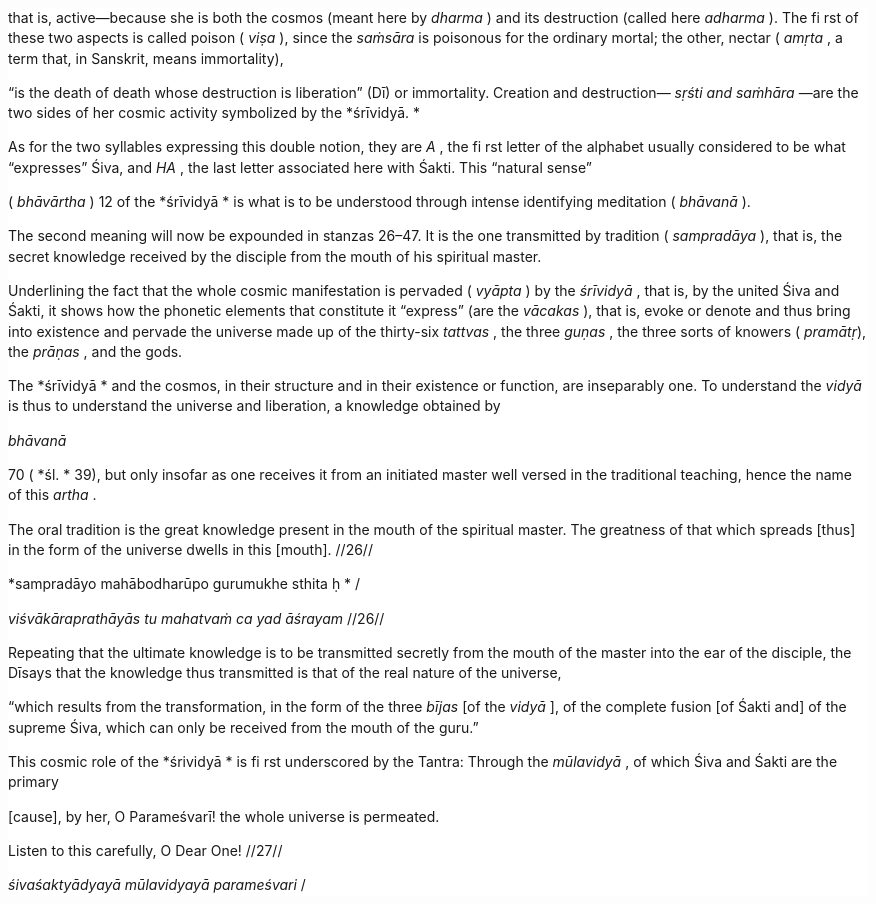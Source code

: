that is, active—because she is both the cosmos \(meant here by *dharma* \) and its destruction \(called here *adharma* \). The fi rst of these two aspects is called poison \( *viṣa* \), since the *saṁsāra* is poisonous for the ordinary mortal; the other, nectar \( *amṛta* , a term that, in Sanskrit, means immortality\), 

“is the death of death whose destruction is liberation” \(Dī\) or immortality. Creation and destruction— *sṛśti and saṁhāra* —are the two sides of her cosmic activity symbolized by the *śrīvidyā. * 

As for the two syllables expressing this double notion, they are *A* , the fi rst letter of the alphabet usually considered to be what “expresses” Śiva, and *HA* , the last letter associated here with Śakti. This “natural sense” 

\( *bhāvārtha* \) 12 of the *śrīvidyā * is what is to be understood through intense identifying meditation \( *bhāvanā* \). 

The second meaning will now be expounded in stanzas 26–47. It is the one transmitted by tradition \( *sampradāya* \), that is, the secret knowledge received by the disciple from the mouth of his spiritual master. 

Underlining the fact that the whole cosmic manifestation is pervaded \( *vyāpta* \) by the *śrīvidyā* , that is, by the united Śiva and Śakti, it shows how the phonetic elements that constitute it “express” \(are the *vācakas* \), that is, evoke or denote and thus bring into existence and pervade the universe made up of the thirty-six *tattvas* , the three *guṇas* , the three sorts of knowers \( *pramātṛ*\), the *prāṇas* , and the gods. 

The *śrīvidyā * and the cosmos, in their structure and in their existence or function, are inseparably one. To understand the *vidyā* is thus to understand the universe and liberation, a knowledge obtained by 

*bhāvanā* 

70
\( *śl. * 39\), but only insofar as one receives it from an initiated master well versed in the traditional teaching, hence the name of this *artha* . 

The oral tradition is the great knowledge present in the mouth of the spiritual master. The greatness of that which spreads \[thus\] in the form of the universe dwells in this \[mouth\]. //26// 

*sampradāyo mahābodharūpo gurumukhe sthita ḥ * / 

*viśvākāraprathāyās tu mahatvaṁ ca yad āśrayam* //26// 

Repeating that the ultimate knowledge is to be transmitted secretly from the mouth of the master into the ear of the disciple, the Dīsays that the knowledge thus transmitted is that of the real nature of the universe, 

“which results from the transformation, in the form of the three *bījas* \[of the *vidyā* \], of the complete fusion \[of Śakti and\] of the supreme Śiva, which can only be received from the mouth of the guru.” 

This cosmic role of the *śrividyā * is fi rst underscored by the Tantra: Through the *mūlavidyā* , of which Śiva and Śakti are the primary 

\[cause\], by her, O Parameśvarī\! the whole universe is permeated. 

Listen to this carefully, O Dear One\! //27// 

*śivaśaktyādyayā mūlavidyayā parameśvari* / 
